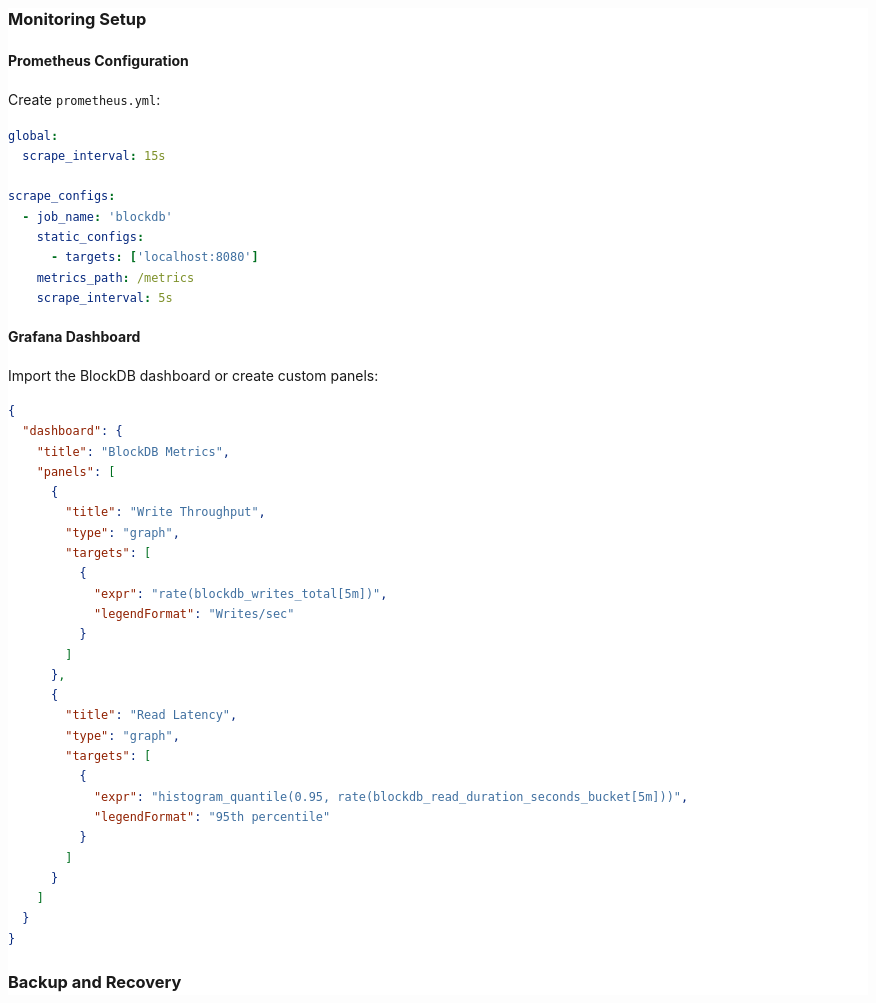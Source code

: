 ### Monitoring Setup

#### Prometheus Configuration

Create `prometheus.yml`:

```yaml
global:
  scrape_interval: 15s

scrape_configs:
  - job_name: 'blockdb'
    static_configs:
      - targets: ['localhost:8080']
    metrics_path: /metrics
    scrape_interval: 5s
```

#### Grafana Dashboard

Import the BlockDB dashboard or create custom panels:

```json
{
  "dashboard": {
    "title": "BlockDB Metrics",
    "panels": [
      {
        "title": "Write Throughput",
        "type": "graph",
        "targets": [
          {
            "expr": "rate(blockdb_writes_total[5m])",
            "legendFormat": "Writes/sec"
          }
        ]
      },
      {
        "title": "Read Latency",
        "type": "graph",
        "targets": [
          {
            "expr": "histogram_quantile(0.95, rate(blockdb_read_duration_seconds_bucket[5m]))",
            "legendFormat": "95th percentile"
          }
        ]
      }
    ]
  }
}
```

### Backup and Recovery
